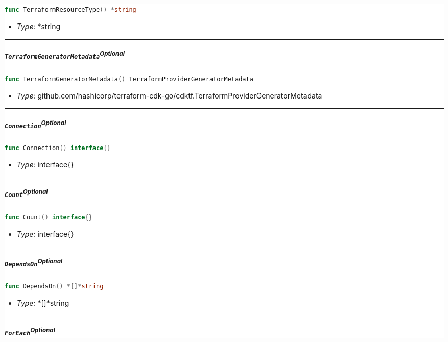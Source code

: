```go
func TerraformResourceType() *string
```

- *Type:* *string

---

##### `TerraformGeneratorMetadata`<sup>Optional</sup> <a name="TerraformGeneratorMetadata" id="@cdktf/provider-databricks.ipAccessList.IpAccessList.property.terraformGeneratorMetadata"></a>

```go
func TerraformGeneratorMetadata() TerraformProviderGeneratorMetadata
```

- *Type:* github.com/hashicorp/terraform-cdk-go/cdktf.TerraformProviderGeneratorMetadata

---

##### `Connection`<sup>Optional</sup> <a name="Connection" id="@cdktf/provider-databricks.ipAccessList.IpAccessList.property.connection"></a>

```go
func Connection() interface{}
```

- *Type:* interface{}

---

##### `Count`<sup>Optional</sup> <a name="Count" id="@cdktf/provider-databricks.ipAccessList.IpAccessList.property.count"></a>

```go
func Count() interface{}
```

- *Type:* interface{}

---

##### `DependsOn`<sup>Optional</sup> <a name="DependsOn" id="@cdktf/provider-databricks.ipAccessList.IpAccessList.property.dependsOn"></a>

```go
func DependsOn() *[]*string
```

- *Type:* *[]*string

---

##### `ForEach`<sup>Optional</sup> <a name="ForEach" id="@cdktf/provider-databricks.ipAccessList.IpAccessList.property.forEach"></a>
